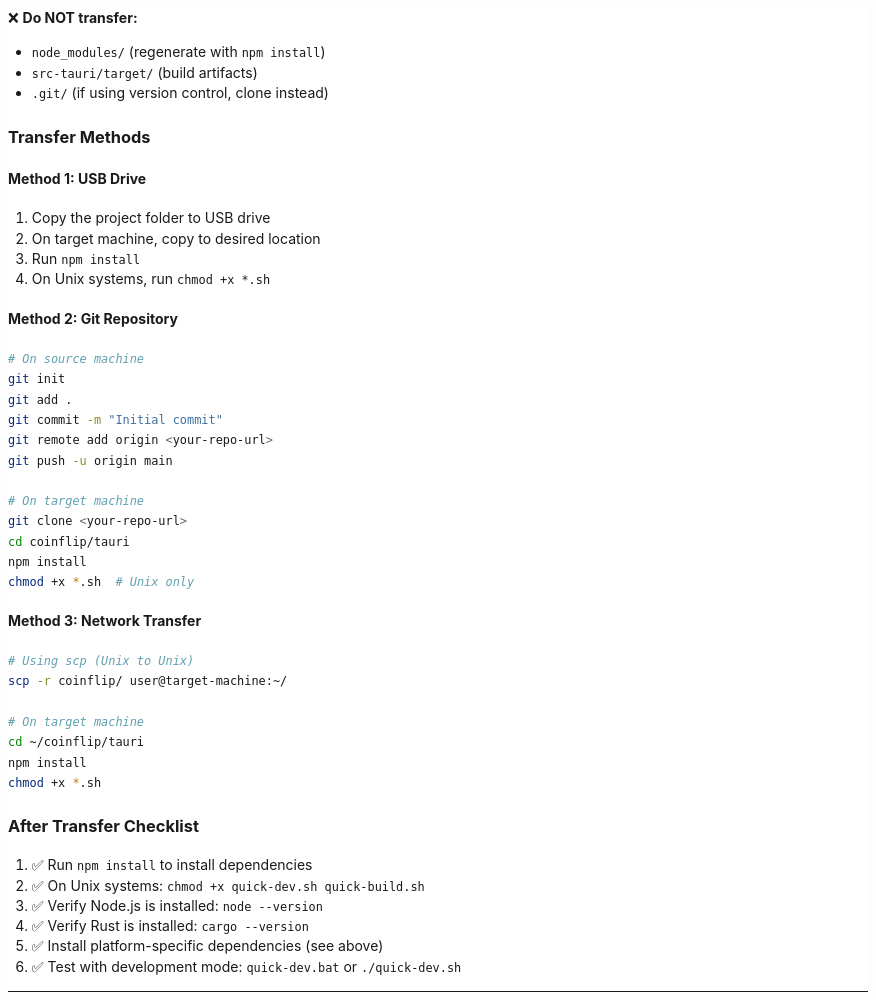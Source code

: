 ❌ **Do NOT transfer:**
- `node_modules/` (regenerate with `npm install`)
- `src-tauri/target/` (build artifacts)
- `.git/` (if using version control, clone instead)

### Transfer Methods

#### Method 1: USB Drive

1. Copy the project folder to USB drive
2. On target machine, copy to desired location
3. Run `npm install`
4. On Unix systems, run `chmod +x *.sh`

#### Method 2: Git Repository

```bash
# On source machine
git init
git add .
git commit -m "Initial commit"
git remote add origin <your-repo-url>
git push -u origin main

# On target machine
git clone <your-repo-url>
cd coinflip/tauri
npm install
chmod +x *.sh  # Unix only
```

#### Method 3: Network Transfer

```bash
# Using scp (Unix to Unix)
scp -r coinflip/ user@target-machine:~/

# On target machine
cd ~/coinflip/tauri
npm install
chmod +x *.sh
```

### After Transfer Checklist

1. ✅ Run `npm install` to install dependencies
2. ✅ On Unix systems: `chmod +x quick-dev.sh quick-build.sh`
3. ✅ Verify Node.js is installed: `node --version`
4. ✅ Verify Rust is installed: `cargo --version`
5. ✅ Install platform-specific dependencies (see above)
6. ✅ Test with development mode: `quick-dev.bat` or `./quick-dev.sh`

---
